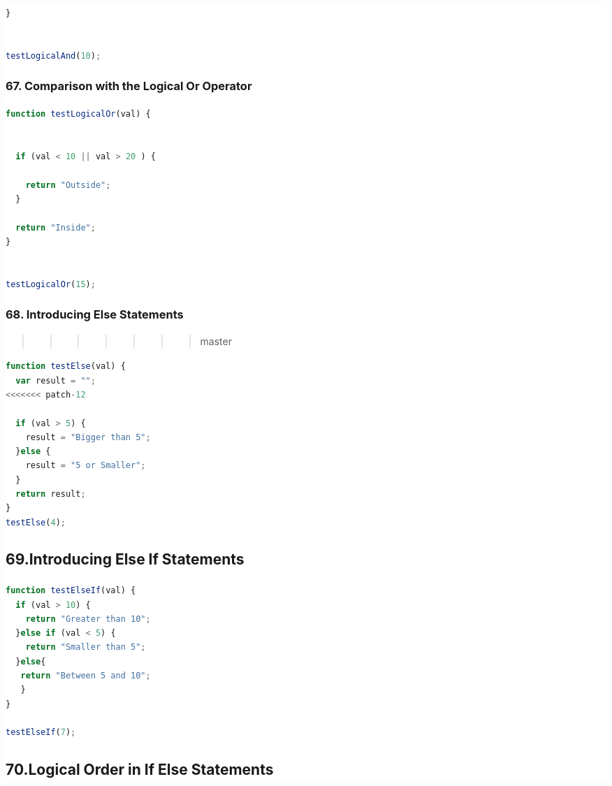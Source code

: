 ```js
}


testLogicalAnd(10);
```
### 67. Comparison with the Logical Or Operator
```js
function testLogicalOr(val) {


  if (val < 10 || val > 20 ) {

    return "Outside";
  }

  return "Inside";
}


testLogicalOr(15);
```
### 68. Introducing Else Statements
>>>>>>> master

```js
function testElse(val) {
  var result = "";
<<<<<<< patch-12
  
  if (val > 5) {
    result = "Bigger than 5";
  }else {
    result = "5 or Smaller";
  }
  return result;
}
testElse(4);
```
## 69.Introducing Else If Statements

```js
function testElseIf(val) {
  if (val > 10) {
    return "Greater than 10";
  }else if (val < 5) {
    return "Smaller than 5";
  }else{ 
   return "Between 5 and 10";
   }
}

testElseIf(7);

```
## 70.Logical Order in If Else Statements
